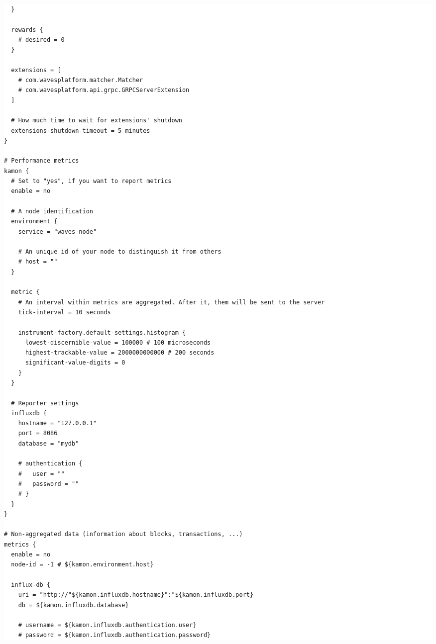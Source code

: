 ```hocon
  }

  rewards {
    # desired = 0
  }

  extensions = [
    # com.wavesplatform.matcher.Matcher
    # com.wavesplatform.api.grpc.GRPCServerExtension
  ]

  # How much time to wait for extensions' shutdown
  extensions-shutdown-timeout = 5 minutes
}

# Performance metrics
kamon {
  # Set to "yes", if you want to report metrics
  enable = no

  # A node identification
  environment {
    service = "waves-node"

    # An unique id of your node to distinguish it from others
    # host = ""
  }

  metric {
    # An interval within metrics are aggregated. After it, them will be sent to the server
    tick-interval = 10 seconds

    instrument-factory.default-settings.histogram {
      lowest-discernible-value = 100000 # 100 microseconds
      highest-trackable-value = 2000000000000 # 200 seconds
      significant-value-digits = 0
    }
  }

  # Reporter settings
  influxdb {
    hostname = "127.0.0.1"
    port = 8086
    database = "mydb"

    # authentication {
    #   user = ""
    #   password = ""
    # }
  }
}

# Non-aggregated data (information about blocks, transactions, ...)
metrics {
  enable = no
  node-id = -1 # ${kamon.environment.host}

  influx-db {
    uri = "http://"${kamon.influxdb.hostname}":"${kamon.influxdb.port}
    db = ${kamon.influxdb.database}

    # username = ${kamon.influxdb.authentication.user}
    # password = ${kamon.influxdb.authentication.password}
```